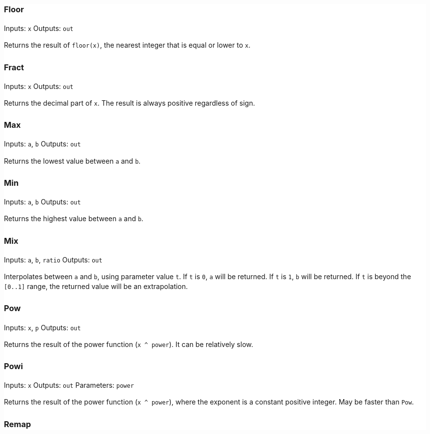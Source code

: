 ### Floor

Inputs: `x`
Outputs: `out`

Returns the result of `floor(x)`, the nearest integer that is equal or lower to `x`.

### Fract

Inputs: `x`
Outputs: `out`

Returns the decimal part of `x`. The result is always positive regardless of sign.

### Max

Inputs: `a`, `b`
Outputs: `out`

Returns the lowest value between `a` and `b`.

### Min

Inputs: `a`, `b`
Outputs: `out`

Returns the highest value between `a` and `b`.

### Mix

Inputs: `a`, `b`, `ratio`
Outputs: `out`

Interpolates between `a` and `b`, using parameter value `t`. If `t` is `0`, `a` will be returned. If `t` is `1`, `b` will be returned. If `t` is beyond the `[0..1]` range, the returned value will be an extrapolation.

### Pow

Inputs: `x`, `p`
Outputs: `out`

Returns the result of the power function (`x ^ power`). It can be relatively slow.

### Powi

Inputs: `x`
Outputs: `out`
Parameters: `power`

Returns the result of the power function (`x ^ power`), where the exponent is a constant positive integer. May be faster than `Pow`.

### Remap
